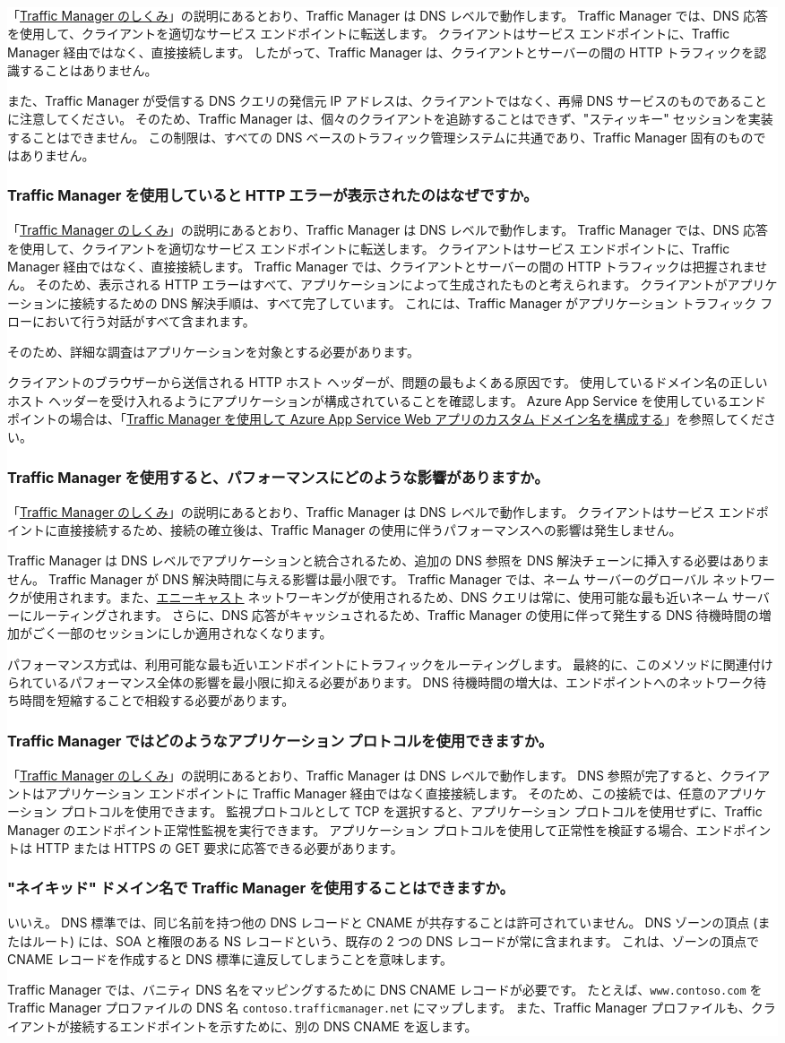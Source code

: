 「[Traffic Manager のしくみ](../traffic-manager/traffic-manager-how-it-works.md)」の説明にあるとおり、Traffic Manager は DNS レベルで動作します。 Traffic Manager では、DNS 応答を使用して、クライアントを適切なサービス エンドポイントに転送します。 クライアントはサービス エンドポイントに、Traffic Manager 経由ではなく、直接接続します。 したがって、Traffic Manager は、クライアントとサーバーの間の HTTP トラフィックを認識することはありません。

また、Traffic Manager が受信する DNS クエリの発信元 IP アドレスは、クライアントではなく、再帰 DNS サービスのものであることに注意してください。 そのため、Traffic Manager は、個々のクライアントを追跡することはできず、"スティッキー" セッションを実装することはできません。 この制限は、すべての DNS ベースのトラフィック管理システムに共通であり、Traffic Manager 固有のものではありません。

### <a name="why-am-i-seeing-an-http-error-when-using-traffic-manager"></a>Traffic Manager を使用していると HTTP エラーが表示されたのはなぜですか。

「[Traffic Manager のしくみ](../traffic-manager/traffic-manager-how-it-works.md)」の説明にあるとおり、Traffic Manager は DNS レベルで動作します。 Traffic Manager では、DNS 応答を使用して、クライアントを適切なサービス エンドポイントに転送します。 クライアントはサービス エンドポイントに、Traffic Manager 経由ではなく、直接接続します。 Traffic Manager では、クライアントとサーバーの間の HTTP トラフィックは把握されません。 そのため、表示される HTTP エラーはすべて、アプリケーションによって生成されたものと考えられます。 クライアントがアプリケーションに接続するための DNS 解決手順は、すべて完了しています。 これには、Traffic Manager がアプリケーション トラフィック フローにおいて行う対話がすべて含まれます。

そのため、詳細な調査はアプリケーションを対象とする必要があります。

クライアントのブラウザーから送信される HTTP ホスト ヘッダーが、問題の最もよくある原因です。 使用しているドメイン名の正しいホスト ヘッダーを受け入れるようにアプリケーションが構成されていることを確認します。 Azure App Service を使用しているエンドポイントの場合は、「[Traffic Manager を使用して Azure App Service Web アプリのカスタム ドメイン名を構成する](../app-service/web-sites-traffic-manager-custom-domain-name.md)」を参照してください。

### <a name="what-is-the-performance-impact-of-using-traffic-manager"></a>Traffic Manager を使用すると、パフォーマンスにどのような影響がありますか。

「[Traffic Manager のしくみ](../traffic-manager/traffic-manager-how-it-works.md)」の説明にあるとおり、Traffic Manager は DNS レベルで動作します。 クライアントはサービス エンドポイントに直接接続するため、接続の確立後は、Traffic Manager の使用に伴うパフォーマンスへの影響は発生しません。

Traffic Manager は DNS レベルでアプリケーションと統合されるため、追加の DNS 参照を DNS 解決チェーンに挿入する必要はありません。 Traffic Manager が DNS 解決時間に与える影響は最小限です。 Traffic Manager では、ネーム サーバーのグローバル ネットワークが使用されます。また、[エニーキャスト](https://en.wikipedia.org/wiki/Anycast) ネットワーキングが使用されるため、DNS クエリは常に、使用可能な最も近いネーム サーバーにルーティングされます。 さらに、DNS 応答がキャッシュされるため、Traffic Manager の使用に伴って発生する DNS 待機時間の増加がごく一部のセッションにしか適用されなくなります。

パフォーマンス方式は、利用可能な最も近いエンドポイントにトラフィックをルーティングします。 最終的に、このメソッドに関連付けられているパフォーマンス全体の影響を最小限に抑える必要があります。 DNS 待機時間の増大は、エンドポイントへのネットワーク待ち時間を短縮することで相殺する必要があります。

### <a name="what-application-protocols-can-i-use-with-traffic-manager"></a>Traffic Manager ではどのようなアプリケーション プロトコルを使用できますか。

「[Traffic Manager のしくみ](../traffic-manager/traffic-manager-how-it-works.md)」の説明にあるとおり、Traffic Manager は DNS レベルで動作します。 DNS 参照が完了すると、クライアントはアプリケーション エンドポイントに Traffic Manager 経由ではなく直接接続します。 そのため、この接続では、任意のアプリケーション プロトコルを使用できます。 監視プロトコルとして TCP を選択すると、アプリケーション プロトコルを使用せずに、Traffic Manager のエンドポイント正常性監視を実行できます。 アプリケーション プロトコルを使用して正常性を検証する場合、エンドポイントは HTTP または HTTPS の GET 要求に応答できる必要があります。

### <a name="can-i-use-traffic-manager-with-a-naked-domain-name"></a>"ネイキッド" ドメイン名で Traffic Manager を使用することはできますか。

いいえ。 DNS 標準では、同じ名前を持つ他の DNS レコードと CNAME が共存することは許可されていません。 DNS ゾーンの頂点 (またはルート) には、SOA と権限のある NS レコードという、既存の 2 つの DNS レコードが常に含まれます。 これは、ゾーンの頂点で CNAME レコードを作成すると DNS 標準に違反してしまうことを意味します。

Traffic Manager では、バニティ DNS 名をマッピングするために DNS CNAME レコードが必要です。 たとえば、`www.contoso.com` を Traffic Manager プロファイルの DNS 名 `contoso.trafficmanager.net` にマップします。 また、Traffic Manager プロファイルも、クライアントが接続するエンドポイントを示すために、別の DNS CNAME を返します。

